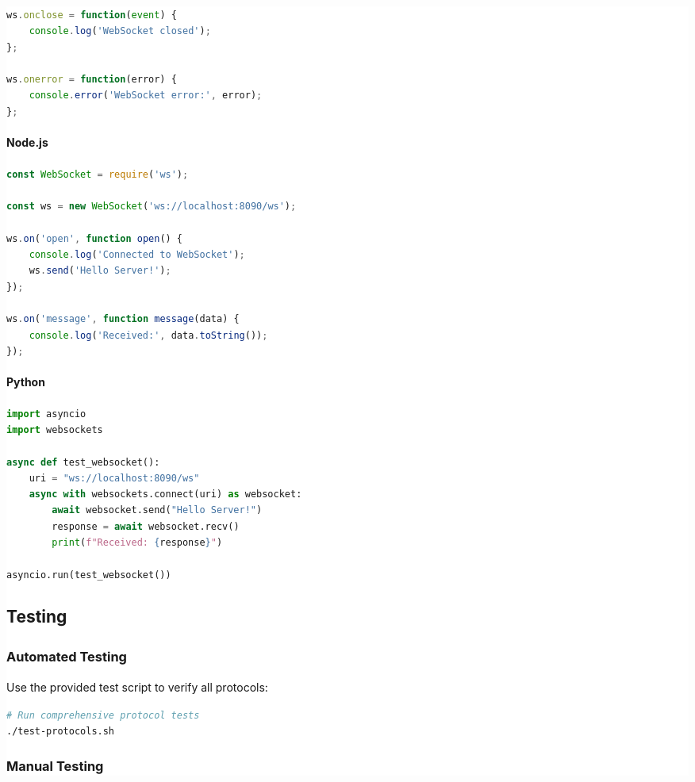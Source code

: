 ```javascript
ws.onclose = function(event) {
    console.log('WebSocket closed');
};

ws.onerror = function(error) {
    console.error('WebSocket error:', error);
};
```

#### Node.js
```javascript
const WebSocket = require('ws');

const ws = new WebSocket('ws://localhost:8090/ws');

ws.on('open', function open() {
    console.log('Connected to WebSocket');
    ws.send('Hello Server!');
});

ws.on('message', function message(data) {
    console.log('Received:', data.toString());
});
```

#### Python
```python
import asyncio
import websockets

async def test_websocket():
    uri = "ws://localhost:8090/ws"
    async with websockets.connect(uri) as websocket:
        await websocket.send("Hello Server!")
        response = await websocket.recv()
        print(f"Received: {response}")

asyncio.run(test_websocket())
```

## Testing

### Automated Testing
Use the provided test script to verify all protocols:

```bash
# Run comprehensive protocol tests
./test-protocols.sh
```

### Manual Testing

